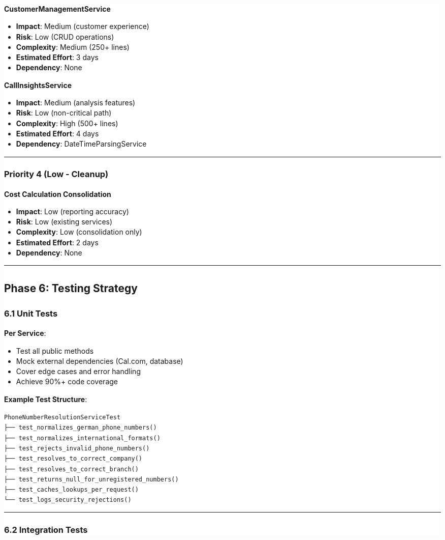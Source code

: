 **CustomerManagementService**
- **Impact**: Medium (customer experience)
- **Risk**: Low (CRUD operations)
- **Complexity**: Medium (250+ lines)
- **Estimated Effort**: 3 days
- **Dependency**: None

**CallInsightsService**
- **Impact**: Medium (analysis features)
- **Risk**: Low (non-critical path)
- **Complexity**: High (500+ lines)
- **Estimated Effort**: 4 days
- **Dependency**: DateTimeParsingService

---

### Priority 4 (Low - Cleanup)

**Cost Calculation Consolidation**
- **Impact**: Low (reporting accuracy)
- **Risk**: Low (existing services)
- **Complexity**: Low (consolidation only)
- **Estimated Effort**: 2 days
- **Dependency**: None

---

## Phase 6: Testing Strategy

### 6.1 Unit Tests

**Per Service**:
- Test all public methods
- Mock external dependencies (Cal.com, database)
- Cover edge cases and error handling
- Achieve 90%+ code coverage

**Example Test Structure**:
```php
PhoneNumberResolutionServiceTest
├── test_normalizes_german_phone_numbers()
├── test_normalizes_international_formats()
├── test_rejects_invalid_phone_numbers()
├── test_resolves_to_correct_company()
├── test_resolves_to_correct_branch()
├── test_returns_null_for_unregistered_numbers()
├── test_caches_lookups_per_request()
└── test_logs_security_rejections()
```

---

### 6.2 Integration Tests
